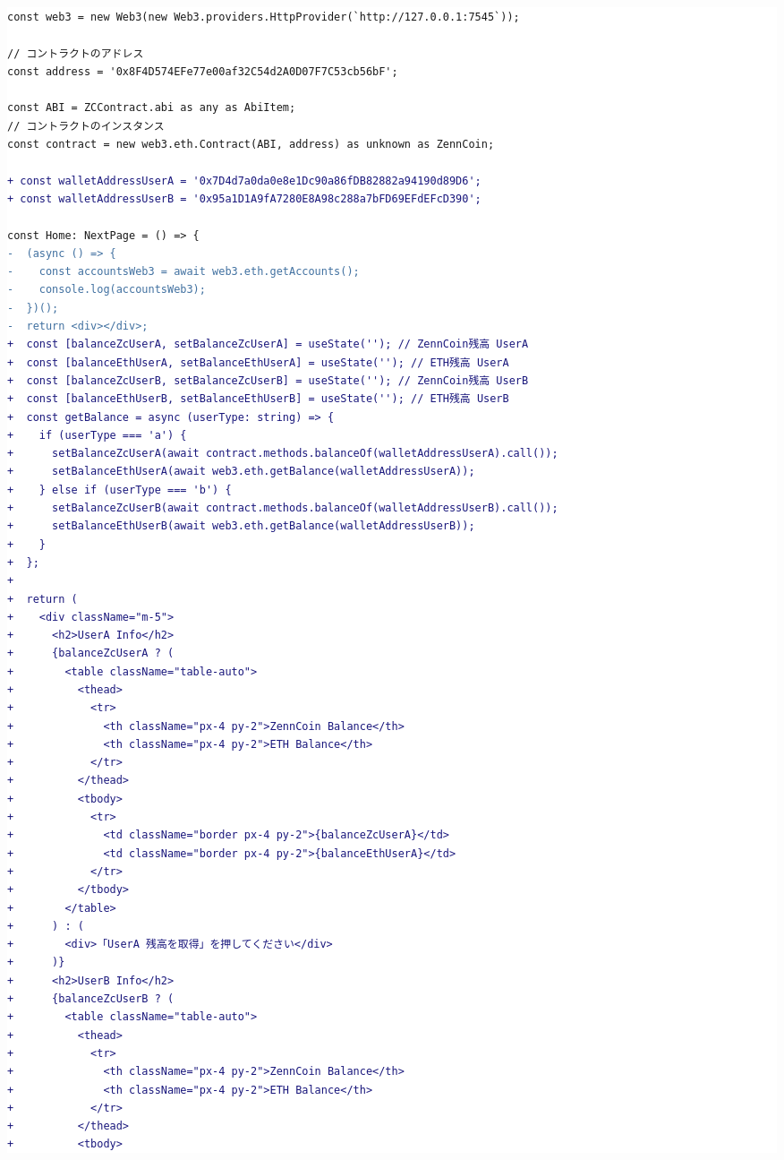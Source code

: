 ```diff tsx:pages/index.tsx
const web3 = new Web3(new Web3.providers.HttpProvider(`http://127.0.0.1:7545`));

// コントラクトのアドレス
const address = '0x8F4D574EFe77e00af32C54d2A0D07F7C53cb56bF';

const ABI = ZCContract.abi as any as AbiItem;
// コントラクトのインスタンス
const contract = new web3.eth.Contract(ABI, address) as unknown as ZennCoin;

+ const walletAddressUserA = '0x7D4d7a0da0e8e1Dc90a86fDB82882a94190d89D6';
+ const walletAddressUserB = '0x95a1D1A9fA7280E8A98c288a7bFD69EFdEFcD390';

const Home: NextPage = () => {
-  (async () => {
-    const accountsWeb3 = await web3.eth.getAccounts();
-    console.log(accountsWeb3);
-  })();
-  return <div></div>;
+  const [balanceZcUserA, setBalanceZcUserA] = useState(''); // ZennCoin残高 UserA
+  const [balanceEthUserA, setBalanceEthUserA] = useState(''); // ETH残高 UserA
+  const [balanceZcUserB, setBalanceZcUserB] = useState(''); // ZennCoin残高 UserB
+  const [balanceEthUserB, setBalanceEthUserB] = useState(''); // ETH残高 UserB
+  const getBalance = async (userType: string) => {
+    if (userType === 'a') {
+      setBalanceZcUserA(await contract.methods.balanceOf(walletAddressUserA).call());
+      setBalanceEthUserA(await web3.eth.getBalance(walletAddressUserA));
+    } else if (userType === 'b') {
+      setBalanceZcUserB(await contract.methods.balanceOf(walletAddressUserB).call());
+      setBalanceEthUserB(await web3.eth.getBalance(walletAddressUserB));
+    }
+  };
+  
+  return (
+    <div className="m-5">
+      <h2>UserA Info</h2>
+      {balanceZcUserA ? (
+        <table className="table-auto">
+          <thead>
+            <tr>
+              <th className="px-4 py-2">ZennCoin Balance</th>
+              <th className="px-4 py-2">ETH Balance</th>
+            </tr>
+          </thead>
+          <tbody>
+            <tr>
+              <td className="border px-4 py-2">{balanceZcUserA}</td>
+              <td className="border px-4 py-2">{balanceEthUserA}</td>
+            </tr>
+          </tbody>
+        </table>
+      ) : (
+        <div>「UserA 残高を取得」を押してください</div>
+      )}
+      <h2>UserB Info</h2>
+      {balanceZcUserB ? (
+        <table className="table-auto">
+          <thead>
+            <tr>
+              <th className="px-4 py-2">ZennCoin Balance</th>
+              <th className="px-4 py-2">ETH Balance</th>
+            </tr>
+          </thead>
+          <tbody>
```